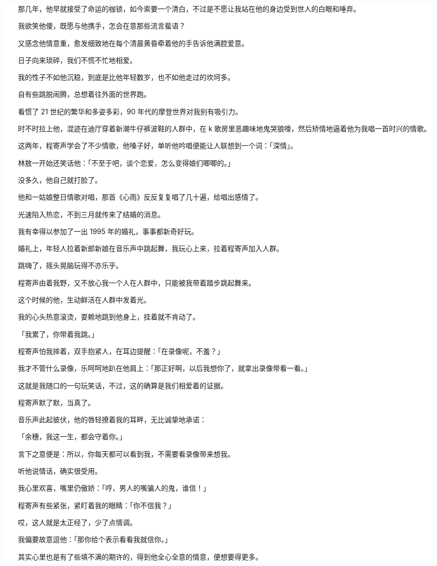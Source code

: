 &emsp;&emsp;那几年，他早就接受了命运的枷锁，如今索要一个清白，不过是不愿让我站在他的身边受到世人的白眼和唾弃。  
  
&emsp;&emsp;我欲笑他傻，既愿与他携手，怎会在意那些流言蜚语？  
  
&emsp;&emsp;又感念他情意重，愈发细致地在每个清晨黄昏牵着他的手告诉他满腔爱意。  
  
&emsp;&emsp;日子向来琐碎，我们不慌不忙地相爱。  
  
&emsp;&emsp;我的性子不如他沉稳，到底是比他年轻数岁，也不如他走过的坎坷多。  
  
&emsp;&emsp;自有些跳脱闹腾，总想着往外面的世界跑。  
  
&emsp;&emsp;看惯了 21 世纪的繁华和多姿多彩，90 年代的摩登世界对我别有吸引力。  
  
&emsp;&emsp;时不时拉上他，混迹在迪厅穿着新潮牛仔裤波鞋的人群中，在 k 歌房里恶趣味地鬼哭狼嚎，然后矫情地逼着他为我唱一首时兴的情歌。  
  
&emsp;&emsp;这两年，程寄声学会了不少情歌，他嗓子好，单听他吟唱便能让人联想到一个词：「深情」。  
  
&emsp;&emsp;林敖一开始还笑话他：「不至于吧，谈个恋爱，怎么变得娘们唧唧的。」  
  
&emsp;&emsp;没多久，他自己就打脸了。  
  
&emsp;&emsp;他和一姑娘整日情歌对唱，那首《心雨》反反复复唱了几十遍，给唱出感情了。  
  
&emsp;&emsp;光速陷入热恋，不到三月就传来了结婚的消息。  
  
&emsp;&emsp;我有幸得以参加了一出 1995 年的婚礼，事事都新奇好玩。  
  
&emsp;&emsp;婚礼上，年轻人拉着新郎新娘在音乐声中跳起舞，我玩心上来，拉着程寄声加入人群。  
  
&emsp;&emsp;跳嗨了，摇头晃脑玩得不亦乐乎。  
  
&emsp;&emsp;程寄声由着我野，又不放心我一个人在人群中，只能被我带着踏步跳起舞来。  
  
&emsp;&emsp;这个时候的他，生动鲜活在人群中发着光。  
  
&emsp;&emsp;我的心头热意滚烫，耍赖地跳到他身上，挂着就不肯动了。  
  
&emsp;&emsp;「我累了，你带着我跳。」  
  
&emsp;&emsp;程寄声怕我摔着，双手抱紧人，在耳边提醒：「在录像呢，不羞？」  
  
&emsp;&emsp;我才不管什么录像，乐呵呵地趴在他肩上：「那正好啊，以后我想你了，就拿出录像带看一看。」  
  
&emsp;&emsp;这就是我随口的一句玩笑话，不过，这的确算是我们相爱着的证据。  
  
&emsp;&emsp;程寄声默了默，当真了。  
  
&emsp;&emsp;音乐声此起彼伏，他的唇轻撩着我的耳畔，无比诚挚地承诺：  
  
&emsp;&emsp;「余穗，我这一生，都会守着你。」  
  
&emsp;&emsp;言下之意便是：所以，你每天都可以看到我，不需要看录像带来想我。  
  
&emsp;&emsp;听他说情话，确实很受用。  
  
&emsp;&emsp;我心里欢喜，嘴里仍傲娇：「哼，男人的嘴骗人的鬼，谁信！」  
  
&emsp;&emsp;程寄声有些紧张，紧盯着我的眼睛：「你不信我？」  
  
&emsp;&emsp;哎，这人就是太正经了，少了点情调。  
  
&emsp;&emsp;我偏要故意逗他：「那你给个表示看看我就信你。」  
  
&emsp;&emsp;其实心里也是有了些填不满的期许的，得到他全心全意的情意，便想要得更多。  
  